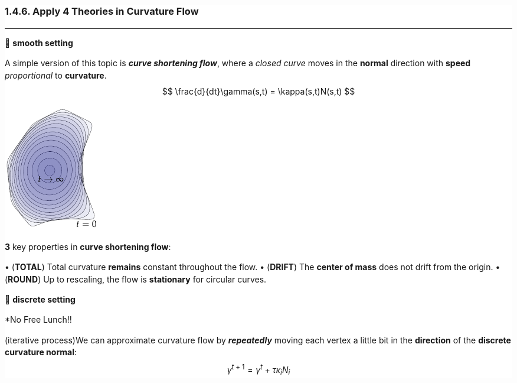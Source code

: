 



### 1.4.6. Apply 4 Theories in Curvature Flow

___

:pushpin: **smooth setting**

A simple version of this topic is ***curve shortening flow***, where a *closed curve* moves in the **normal** direction with **speed**
*proportional* to **curvature**.
$$
\frac{d}{dt}\gamma(s,t) = \kappa(s,t)N(s,t)
$$


<img src="img/image-20210208180418134.png" alt="image-20210208180418134" style="zoom:50%;" />

**3** key properties in **curve shortening flow**:

• (**TOTAL**) Total curvature **remains** constant throughout the flow.
• (**DRIFT**) The **center of mass** does not drift from the origin.
• (**ROUND**) Up to rescaling, the flow is **stationary** for circular curves.



:pushpin: **discrete setting**

*No Free Lunch!!

(iterative process)We can approximate curvature flow by ***repeatedly*** moving each vertex a little bit in the **direction** of the **discrete curvature normal**:
$$
\gamma^{t+1} = \gamma^{t} + \tau\kappa_i N_i
$$